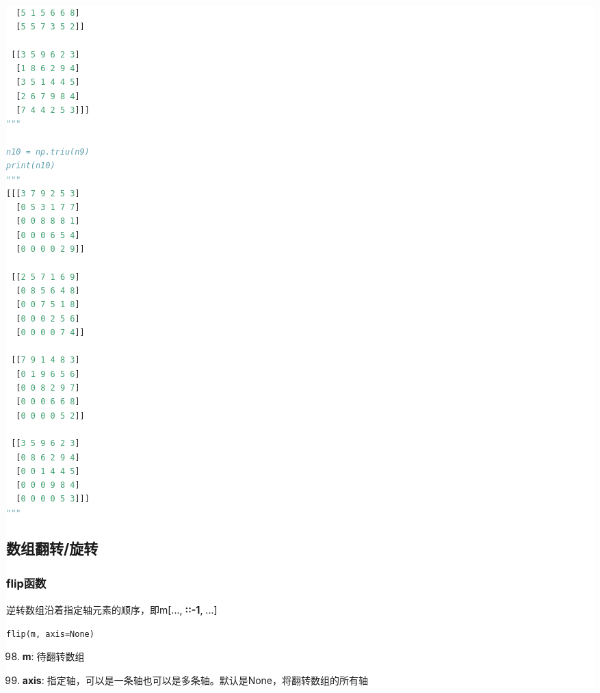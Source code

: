 ```Python
  [5 1 5 6 6 8]
  [5 5 7 3 5 2]]

 [[3 5 9 6 2 3]
  [1 8 6 2 9 4]
  [3 5 1 4 4 5]
  [2 6 7 9 8 4]
  [7 4 4 2 5 3]]]
"""

n10 = np.triu(n9)
print(n10)
"""
[[[3 7 9 2 5 3]
  [0 5 3 1 7 7]
  [0 0 8 8 8 1]
  [0 0 0 6 5 4]
  [0 0 0 0 2 9]]

 [[2 5 7 1 6 9]
  [0 8 5 6 4 8]
  [0 0 7 5 1 8]
  [0 0 0 2 5 6]
  [0 0 0 0 7 4]]

 [[7 9 1 4 8 3]
  [0 1 9 6 5 6]
  [0 0 8 2 9 7]
  [0 0 0 6 6 8]
  [0 0 0 0 5 2]]

 [[3 5 9 6 2 3]
  [0 8 6 2 9 4]
  [0 0 1 4 4 5]
  [0 0 0 9 8 4]
  [0 0 0 0 5 3]]]
"""
```


## 数组翻转/旋转

### flip函数

逆转数组沿着指定轴元素的顺序，即m[..., **::-1**, ...]

`flip(m, axis=None)`

98. **m**: 待翻转数组

99. **axis**: 指定轴，可以是一条轴也可以是多条轴。默认是None，将翻转数组的所有轴
